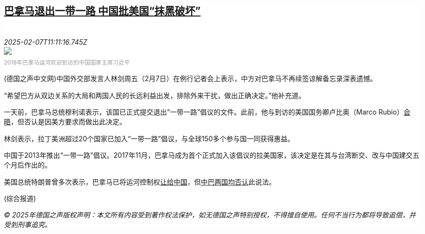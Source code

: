 
[巴拿马退出一带一路 中国批美国“抹黑破坏”](https://www.dw.com/zh/%E5%B7%B4%E6%8B%BF%E9%A9%AC%E9%80%80%E5%87%BA%E4%B8%80%E5%B8%A6%E4%B8%80%E8%B7%AF%20%E4%B8%AD%E5%9B%BD%E6%89%B9%E7%BE%8E%E5%9B%BD%E2%80%9C%E6%8A%B9%E9%BB%91%E7%A0%B4%E5%9D%8F%E2%80%9D/a-71537179)
------

<div><i><br>2025-02-07T11:11:16.745Z</i></div><img src="https://images.weserv.nl/?url=static.dw.com/image/65237303_303.jpg" width="100%"><div><small style="color: #999;">2018年巴拿马运河欢迎到访的中国国家主席习近平</small></div><p>(德国之声中文网)中国外交部发言人林剑周五（2月7日）在例行记者会上表示，中方对巴拿马不再续签谅解备忘录深表遗憾。</p><p>“希望巴方从双边关系的大局和两国人民的长远利益出发，排除外来干扰，做出正确决定。”他补充道。</p><p>一天前，巴拿马总统穆利诺表示，该国已正式提交退出“一带一路”倡议的文件。此前，他与到访的美国国务卿卢比奥（Marco Rubio）<a href="https://api.dw.com/api/detail/article/71522210" rel="ArticleRef">会晤</a>，但否认是因美方要求而做出此决定。</p><p>林剑表示，拉丁美洲超过20个国家已加入“一带一路”倡议，与全球150多个参与国一同获得惠益。</p><p>中国于2013年推出“一带一路”倡议。2017年11月，巴拿马成为首个正式加入该倡议的拉美国家，该决定是在其与台湾断交、改与中国建交五个月后作出的。</p><p>美国总统<span data-id="69234616" data-type="AUTO_TOPIC" title="Automatische Themenseite">特朗普</span>曾多次表示，巴拿马已将运河控制权<a href="https://api.dw.com/api/detail/article/71449359" rel="ArticleRef">让给中国</a>，但<a href="https://api.dw.com/api/detail/article/71360349" rel="ArticleRef">中巴两国均否认</a>此说法。</p><p>(综合报道)</p><p><em>© 2025</em><em>年德国之声版权声明：本文所有内容受到著作权法保护，如无德国之声特别授权，不得擅自使用。任何不当行为都将导致追偿，并受到刑事追究。</em></p>
